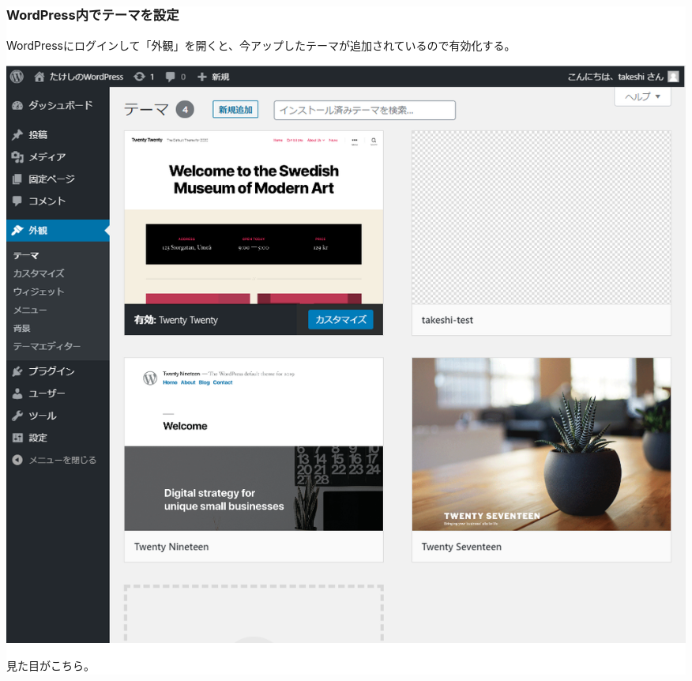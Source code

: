 ### WordPress内でテーマを設定

WordPressにログインして「外観」を開くと、今アップしたテーマが追加されているので有効化する。

![image-20201010225611959](image/customtheme1/image-20201010225611959.png)

見た目がこちら。
